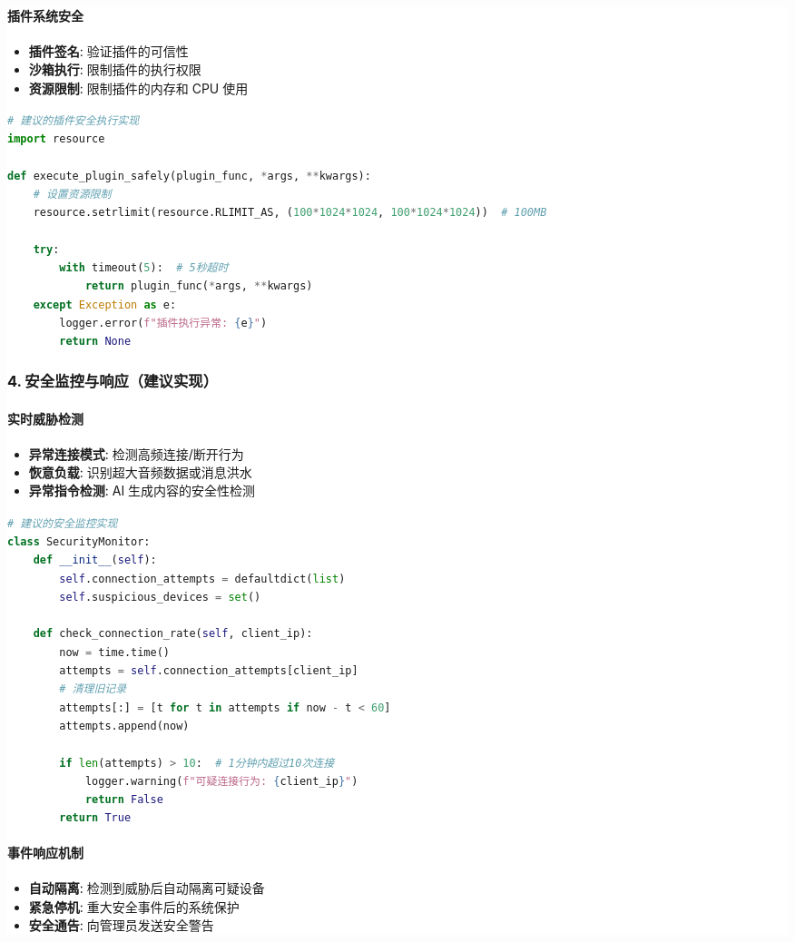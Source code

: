 #### 插件系统安全
- **插件签名**: 验证插件的可信性
- **沙箱执行**: 限制插件的执行权限
- **资源限制**: 限制插件的内存和 CPU 使用

```python
# 建议的插件安全执行实现
import resource

def execute_plugin_safely(plugin_func, *args, **kwargs):
    # 设置资源限制
    resource.setrlimit(resource.RLIMIT_AS, (100*1024*1024, 100*1024*1024))  # 100MB

    try:
        with timeout(5):  # 5秒超时
            return plugin_func(*args, **kwargs)
    except Exception as e:
        logger.error(f"插件执行异常: {e}")
        return None
```

### 4. 安全监控与响应（建议实现）

#### 实时威胁检测
- **异常连接模式**: 检测高频连接/断开行为
- **恢意负载**: 识别超大音频数据或消息洪水
- **异常指令检测**: AI 生成内容的安全性检测

```python
# 建议的安全监控实现
class SecurityMonitor:
    def __init__(self):
        self.connection_attempts = defaultdict(list)
        self.suspicious_devices = set()

    def check_connection_rate(self, client_ip):
        now = time.time()
        attempts = self.connection_attempts[client_ip]
        # 清理旧记录
        attempts[:] = [t for t in attempts if now - t < 60]
        attempts.append(now)

        if len(attempts) > 10:  # 1分钟内超过10次连接
            logger.warning(f"可疑连接行为: {client_ip}")
            return False
        return True
```

#### 事件响应机制
- **自动隔离**: 检测到威胁后自动隔离可疑设备
- **紧急停机**: 重大安全事件后的系统保护
- **安全通告**: 向管理员发送安全警告
